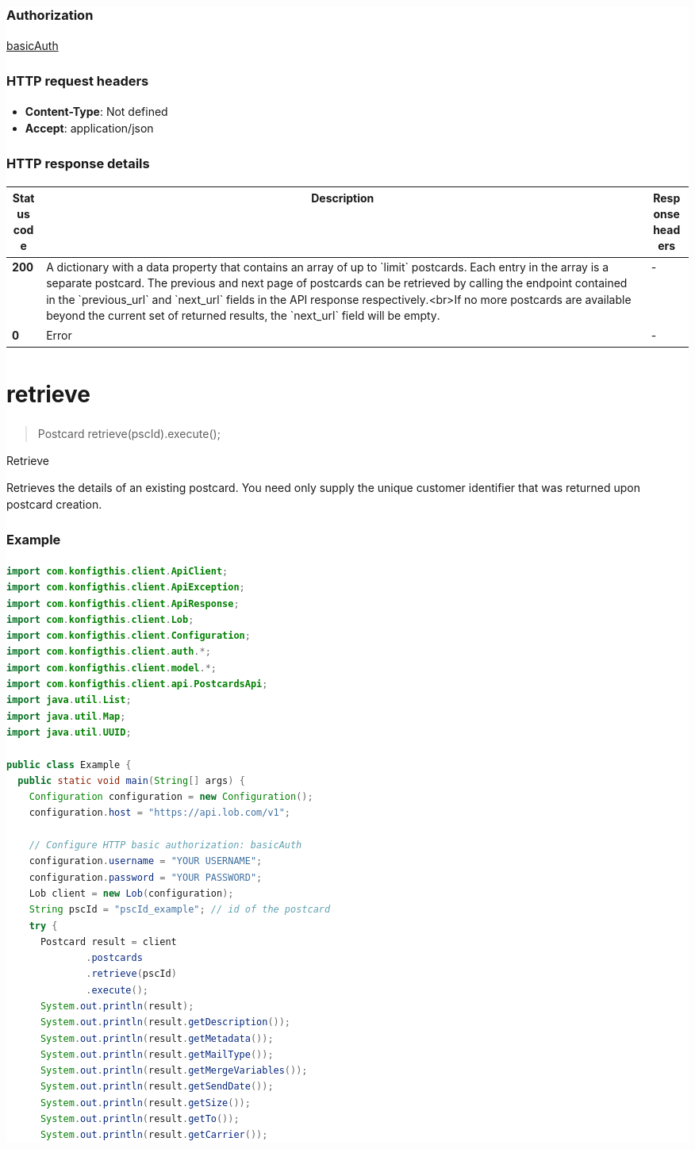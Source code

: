 ### Authorization

[basicAuth](../README.md#basicAuth)

### HTTP request headers

 - **Content-Type**: Not defined
 - **Accept**: application/json

### HTTP response details
| Status code | Description | Response headers |
|-------------|-------------|------------------|
| **200** | A dictionary with a data property that contains an array of up to &#x60;limit&#x60; postcards. Each entry in the array is a separate postcard. The previous and next page of postcards can be retrieved by calling the endpoint contained in the &#x60;previous_url&#x60; and &#x60;next_url&#x60; fields in the API response respectively.&lt;br&gt;If no more postcards are available beyond the current set of returned results, the &#x60;next_url&#x60; field will be empty. |  -  |
| **0** | Error |  -  |

<a name="retrieve"></a>
# **retrieve**
> Postcard retrieve(pscId).execute();

Retrieve

Retrieves the details of an existing postcard. You need only supply the unique customer identifier that was returned upon postcard creation.

### Example
```java
import com.konfigthis.client.ApiClient;
import com.konfigthis.client.ApiException;
import com.konfigthis.client.ApiResponse;
import com.konfigthis.client.Lob;
import com.konfigthis.client.Configuration;
import com.konfigthis.client.auth.*;
import com.konfigthis.client.model.*;
import com.konfigthis.client.api.PostcardsApi;
import java.util.List;
import java.util.Map;
import java.util.UUID;

public class Example {
  public static void main(String[] args) {
    Configuration configuration = new Configuration();
    configuration.host = "https://api.lob.com/v1";
    
    // Configure HTTP basic authorization: basicAuth
    configuration.username = "YOUR USERNAME";
    configuration.password = "YOUR PASSWORD";
    Lob client = new Lob(configuration);
    String pscId = "pscId_example"; // id of the postcard
    try {
      Postcard result = client
              .postcards
              .retrieve(pscId)
              .execute();
      System.out.println(result);
      System.out.println(result.getDescription());
      System.out.println(result.getMetadata());
      System.out.println(result.getMailType());
      System.out.println(result.getMergeVariables());
      System.out.println(result.getSendDate());
      System.out.println(result.getSize());
      System.out.println(result.getTo());
      System.out.println(result.getCarrier());
```